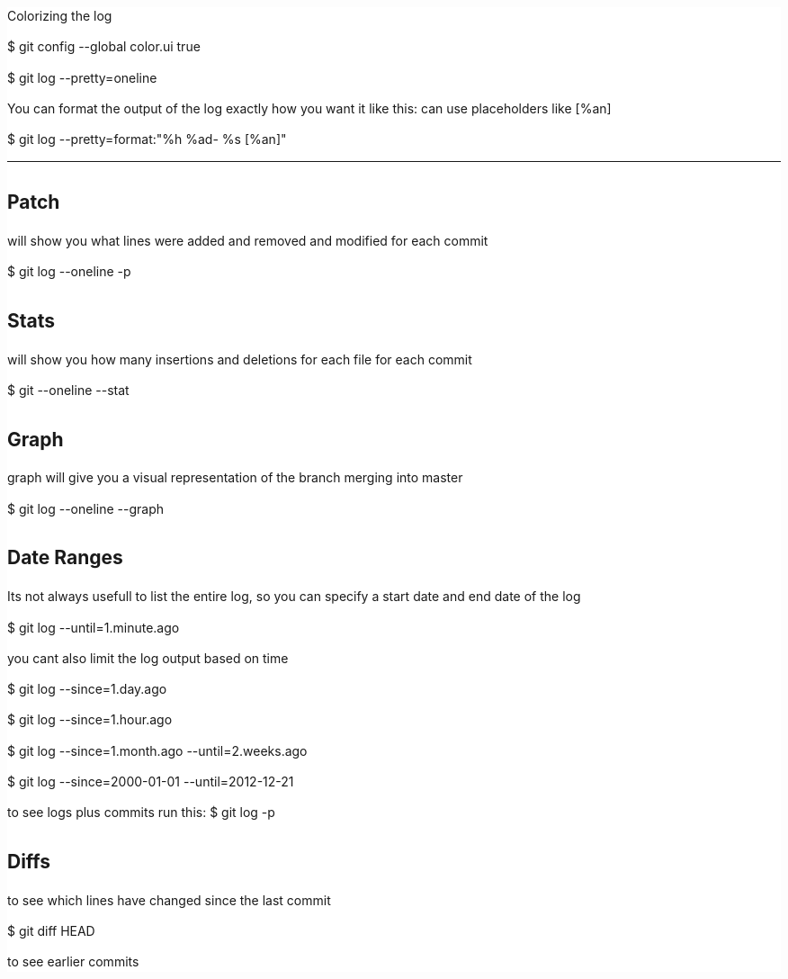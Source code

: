 
Colorizing the log

$ git config --global color.ui true

$ git log --pretty=oneline

You can format the output of the log exactly how you want it like this:
can use placeholders like [%an] 

$ git log --pretty=format:"%h %ad- %s [%an]"
- - - - - - - - - - - - - - - - - - -

Patch
-----
will show you what lines were added and removed and modified for each commit

$ git log --oneline -p


Stats
-----
will show you how many insertions and deletions for each file for each commit

$ git --oneline --stat


Graph
-----
graph will give you a visual representation of the branch merging into master

$ git log --oneline --graph


Date Ranges
-----------
Its not always usefull to list the entire log, so you can specify a start date and end date of the log

$ git log --until=1.minute.ago

you cant also limit the log output based on time

$ git log --since=1.day.ago

$ git log --since=1.hour.ago

$ git log --since=1.month.ago --until=2.weeks.ago

$ git log --since=2000-01-01 --until=2012-12-21

to see logs plus commits run this:
$ git log -p

Diffs
-------
to see which lines have changed since the last commit

$ git diff HEAD

to see earlier commits
